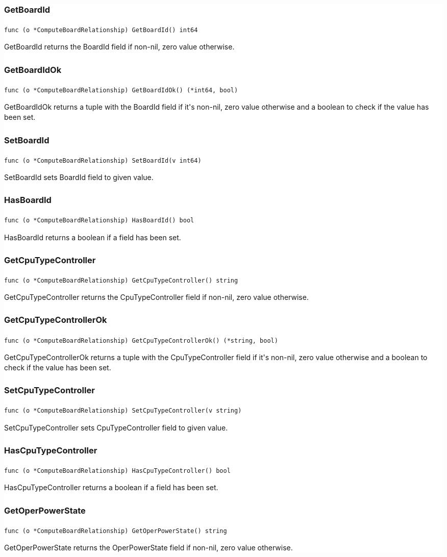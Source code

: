 ### GetBoardId

`func (o *ComputeBoardRelationship) GetBoardId() int64`

GetBoardId returns the BoardId field if non-nil, zero value otherwise.

### GetBoardIdOk

`func (o *ComputeBoardRelationship) GetBoardIdOk() (*int64, bool)`

GetBoardIdOk returns a tuple with the BoardId field if it's non-nil, zero value otherwise
and a boolean to check if the value has been set.

### SetBoardId

`func (o *ComputeBoardRelationship) SetBoardId(v int64)`

SetBoardId sets BoardId field to given value.

### HasBoardId

`func (o *ComputeBoardRelationship) HasBoardId() bool`

HasBoardId returns a boolean if a field has been set.

### GetCpuTypeController

`func (o *ComputeBoardRelationship) GetCpuTypeController() string`

GetCpuTypeController returns the CpuTypeController field if non-nil, zero value otherwise.

### GetCpuTypeControllerOk

`func (o *ComputeBoardRelationship) GetCpuTypeControllerOk() (*string, bool)`

GetCpuTypeControllerOk returns a tuple with the CpuTypeController field if it's non-nil, zero value otherwise
and a boolean to check if the value has been set.

### SetCpuTypeController

`func (o *ComputeBoardRelationship) SetCpuTypeController(v string)`

SetCpuTypeController sets CpuTypeController field to given value.

### HasCpuTypeController

`func (o *ComputeBoardRelationship) HasCpuTypeController() bool`

HasCpuTypeController returns a boolean if a field has been set.

### GetOperPowerState

`func (o *ComputeBoardRelationship) GetOperPowerState() string`

GetOperPowerState returns the OperPowerState field if non-nil, zero value otherwise.
